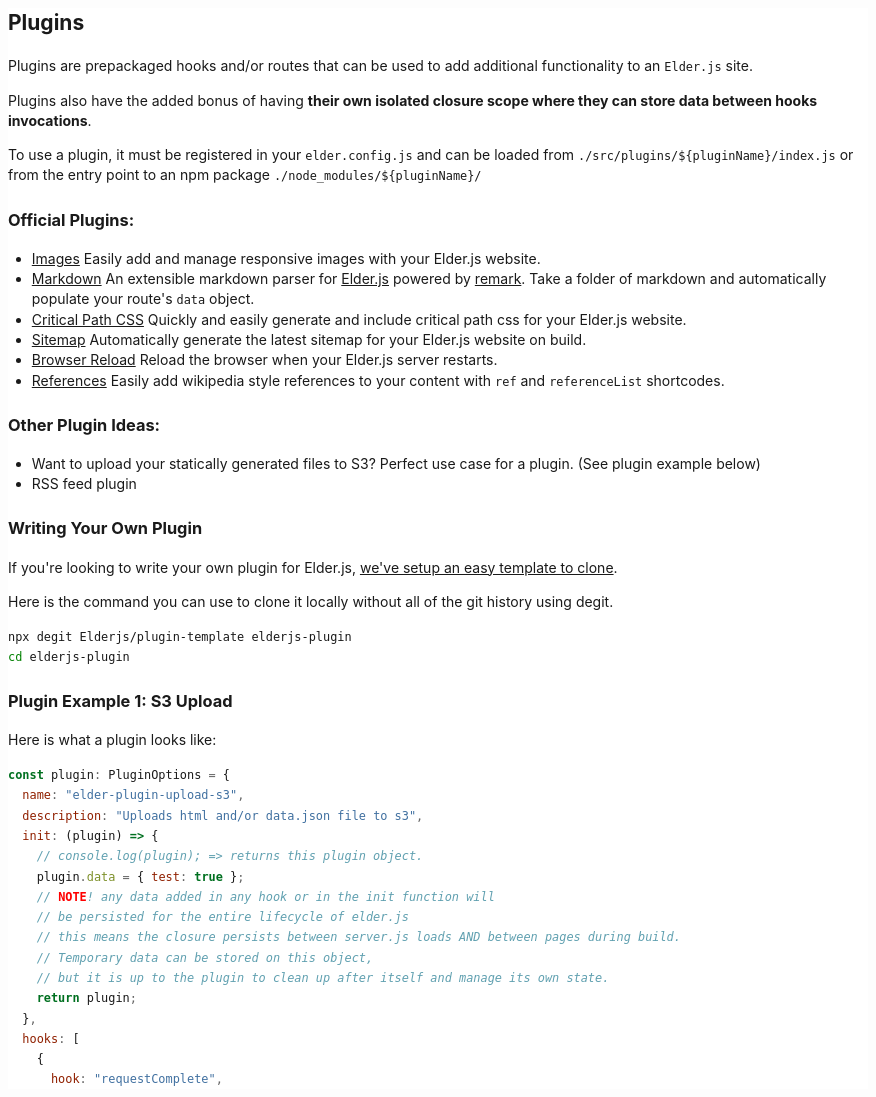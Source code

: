 ## Plugins

Plugins are prepackaged hooks and/or routes that can be used to add additional functionality to an `Elder.js` site.

Plugins also have the added bonus of having **their own isolated closure scope where they can store data between hooks invocations**.

To use a plugin, it must be registered in your `elder.config.js` and can be loaded from `./src/plugins/${pluginName}/index.js` or from the entry point to an npm package `./node_modules/${pluginName}/`

### Official Plugins:

- [Images](https://github.com/Elderjs/plugins/tree/master/packages/images) Easily add and manage responsive images with your Elder.js website.
- [Markdown](https://github.com/Elderjs/plugins/tree/master/packages/markdown) An extensible markdown parser for [Elder.js](https://github.com/Elderjs/elderjs/) powered by [remark](https://github.com/remarkjs/remark). Take a folder of markdown and automatically populate your route's `data` object.
- [Critical Path CSS](https://github.com/Elderjs/plugins/tree/master/packages/critical-path-css) Quickly and easily generate and include critical path css for your Elder.js website.
- [Sitemap](https://github.com/Elderjs/plugins/tree/master/packages/sitemap) Automatically generate the latest sitemap for your Elder.js website on build.
- [Browser Reload](https://github.com/Elderjs/plugins/tree/master/packages/browser-reload) Reload the browser when your Elder.js server restarts.
- [References](https://github.com/Elderjs/plugins/tree/master/packages/references) Easily add wikipedia style references to your content with `ref` and `referenceList` shortcodes.

### Other Plugin Ideas:

- Want to upload your statically generated files to S3? Perfect use case for a plugin. (See plugin example below)
- RSS feed plugin

### Writing Your Own Plugin

If you're looking to write your own plugin for Elder.js, [we've setup an easy template to clone](https://github.com/Elderjs/plugin-template).

Here is the command you can use to clone it locally without all of the git history using degit.

```bash
npx degit Elderjs/plugin-template elderjs-plugin
cd elderjs-plugin
```

### Plugin Example 1: S3 Upload

Here is what a plugin looks like:

```javascript
const plugin: PluginOptions = {
  name: "elder-plugin-upload-s3",
  description: "Uploads html and/or data.json file to s3",
  init: (plugin) => {
    // console.log(plugin); => returns this plugin object.
    plugin.data = { test: true };
    // NOTE! any data added in any hook or in the init function will
    // be persisted for the entire lifecycle of elder.js
    // this means the closure persists between server.js loads AND between pages during build.
    // Temporary data can be stored on this object,
    // but it is up to the plugin to clean up after itself and manage its own state.
    return plugin;
  },
  hooks: [
    {
      hook: "requestComplete",
```